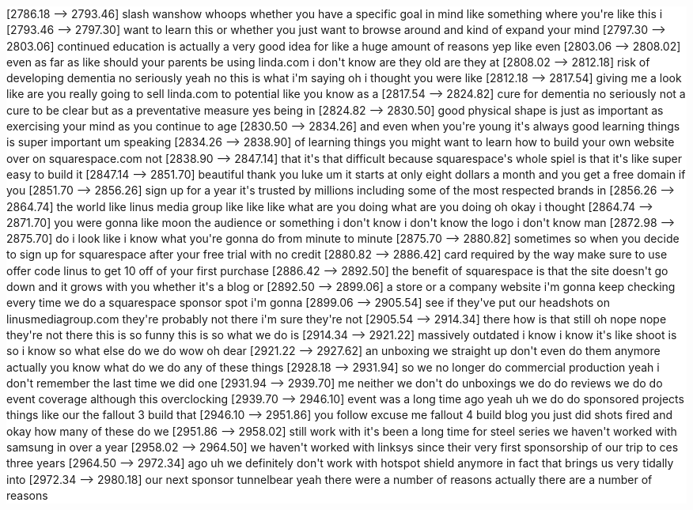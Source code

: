 [2786.18 --> 2793.46]  slash wanshow whoops whether you have a specific goal in mind like something where you're like this i
[2793.46 --> 2797.30]  want to learn this or whether you just want to browse around and kind of expand your mind
[2797.30 --> 2803.06]  continued education is actually a very good idea for like a huge amount of reasons yep like even
[2803.06 --> 2808.02]  even as far as like should your parents be using linda.com i don't know are they old are they at
[2808.02 --> 2812.18]  risk of developing dementia no seriously yeah no this is what i'm saying oh i thought you were like
[2812.18 --> 2817.54]  giving me a look like are you really going to sell linda.com to potential like you know as a
[2817.54 --> 2824.82]  cure for dementia no seriously not a cure to be clear but as a preventative measure yes being in
[2824.82 --> 2830.50]  good physical shape is just as important as exercising your mind as you continue to age
[2830.50 --> 2834.26]  and even when you're young it's always good learning things is super important um speaking
[2834.26 --> 2838.90]  of learning things you might want to learn how to build your own website over on squarespace.com not
[2838.90 --> 2847.14]  that it's that difficult because squarespace's whole spiel is that it's like super easy to build it
[2847.14 --> 2851.70]  beautiful thank you luke um it starts at only eight dollars a month and you get a free domain if you
[2851.70 --> 2856.26]  sign up for a year it's trusted by millions including some of the most respected brands in
[2856.26 --> 2864.74]  the world like linus media group like like like what are you doing what are you doing oh okay i thought
[2864.74 --> 2871.70]  you were gonna like moon the audience or something i don't know i don't know the logo i don't know man
[2872.98 --> 2875.70]  do i look like i know what you're gonna do from minute to minute
[2875.70 --> 2880.82]  sometimes so when you decide to sign up for squarespace after your free trial with no credit
[2880.82 --> 2886.42]  card required by the way make sure to use offer code linus to get 10 off of your first purchase
[2886.42 --> 2892.50]  the benefit of squarespace is that the site doesn't go down and it grows with you whether it's a blog or
[2892.50 --> 2899.06]  a store or a company website i'm gonna keep checking every time we do a squarespace sponsor spot i'm gonna
[2899.06 --> 2905.54]  see if they've put our headshots on linusmediagroup.com they're probably not there i'm sure they're not
[2905.54 --> 2914.34]  there how is that still oh nope nope they're not there this is so funny this is so what we do is
[2914.34 --> 2921.22]  massively outdated i know i know it's like shoot is so i know so what else do we do wow oh dear
[2921.22 --> 2927.62]  an unboxing we straight up don't even do them anymore actually you know what do we do any of these things
[2928.18 --> 2931.94]  so we no longer do commercial production yeah i don't remember the last time we did one
[2931.94 --> 2939.70]  me neither we don't do unboxings we do do reviews we do do event coverage although this overclocking
[2939.70 --> 2946.10]  event was a long time ago yeah uh we do do sponsored projects things like our the fallout 3 build that
[2946.10 --> 2951.86]  you follow excuse me fallout 4 build blog you just did shots fired and okay how many of these do we
[2951.86 --> 2958.02]  still work with it's been a long time for steel series we haven't worked with samsung in over a year
[2958.02 --> 2964.50]  we haven't worked with linksys since their very first sponsorship of our trip to ces three years
[2964.50 --> 2972.34]  ago uh we definitely don't work with hotspot shield anymore in fact that brings us very tidally into
[2972.34 --> 2980.18]  our next sponsor tunnelbear yeah there were a number of reasons actually there are a number of reasons